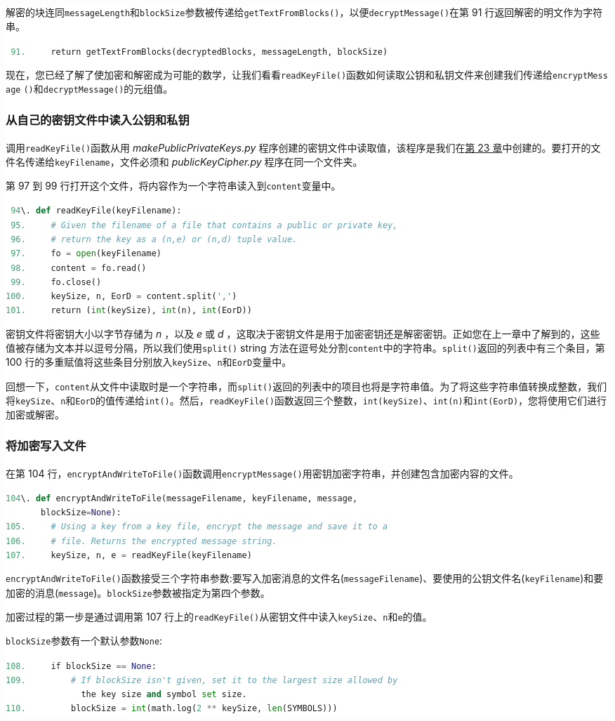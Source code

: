 解密的块连同`messageLength`和`blockSize`参数被传递给`getTextFromBlocks()`，以便`decryptMessage()`在第 91 行返回解密的明文作为字符串。

```py
 91.     return getTextFromBlocks(decryptedBlocks, messageLength, blockSize)
```

现在，您已经了解了使加密和解密成为可能的数学，让我们看看`readKeyFile()`函数如何读取公钥和私钥文件来创建我们传递给`encryptMessage` `()`和`decryptMessage()`的元组值。

### **从自己的密钥文件中读入公钥和私钥**

调用`readKeyFile()`函数从用 *makePublicPrivateKeys.py* 程序创建的密钥文件中读取值，该程序是我们在[第 23 章](#calibre_link-53)中创建的。要打开的文件名传递给`keyFilename`，文件必须和 *publicKeyCipher.py* 程序在同一个文件夹。

第 97 到 99 行打开这个文件，将内容作为一个字符串读入到`content`变量中。

```py
 94\. def readKeyFile(keyFilename):
 95.     # Given the filename of a file that contains a public or private key,
 96.     # return the key as a (n,e) or (n,d) tuple value.
 97.     fo = open(keyFilename)
 98.     content = fo.read()
 99.     fo.close()
100.     keySize, n, EorD = content.split(',')
101.     return (int(keySize), int(n), int(EorD))
```

密钥文件将密钥大小以字节存储为 *n* ，以及 *e* 或 *d* ，这取决于密钥文件是用于加密密钥还是解密密钥。正如您在上一章中了解到的，这些值被存储为文本并以逗号分隔，所以我们使用`split()` string 方法在逗号处分割`content`中的字符串。`split()`返回的列表中有三个条目，第 100 行的多重赋值将这些条目分别放入`keySize`、`n`和`EorD`变量中。

回想一下，`content`从文件中读取时是一个字符串，而`split()`返回的列表中的项目也将是字符串值。为了将这些字符串值转换成整数，我们将`keySize`、`n`和`EorD`的值传递给`int()`。然后，`readKeyFile()`函数返回三个整数，`int(keySize)`、`int(n)`和`int(EorD)`，您将使用它们进行加密或解密。

### **将加密写入文件**

在第 104 行，`encryptAndWriteToFile()`函数调用`encryptMessage()`用密钥加密字符串，并创建包含加密内容的文件。

```py
104\. def encryptAndWriteToFile(messageFilename, keyFilename, message,
       blockSize=None):
105.     # Using a key from a key file, encrypt the message and save it to a
106.     # file. Returns the encrypted message string.
107.     keySize, n, e = readKeyFile(keyFilename)
```

`encryptAndWriteToFile()`函数接受三个字符串参数:要写入加密消息的文件名(`messageFilename`)、要使用的公钥文件名(`keyFilename`)和要加密的消息(`message`)。`blockSize`参数被指定为第四个参数。

加密过程的第一步是通过调用第 107 行上的`readKeyFile()`从密钥文件中读入`keySize`、`n`和`e`的值。

`blockSize`参数有一个默认参数`None`:

```py
108.     if blockSize == None:
109.         # If blockSize isn't given, set it to the largest size allowed by
               the key size and symbol set size.
110.         blockSize = int(math.log(2 ** keySize, len(SYMBOLS)))
```
